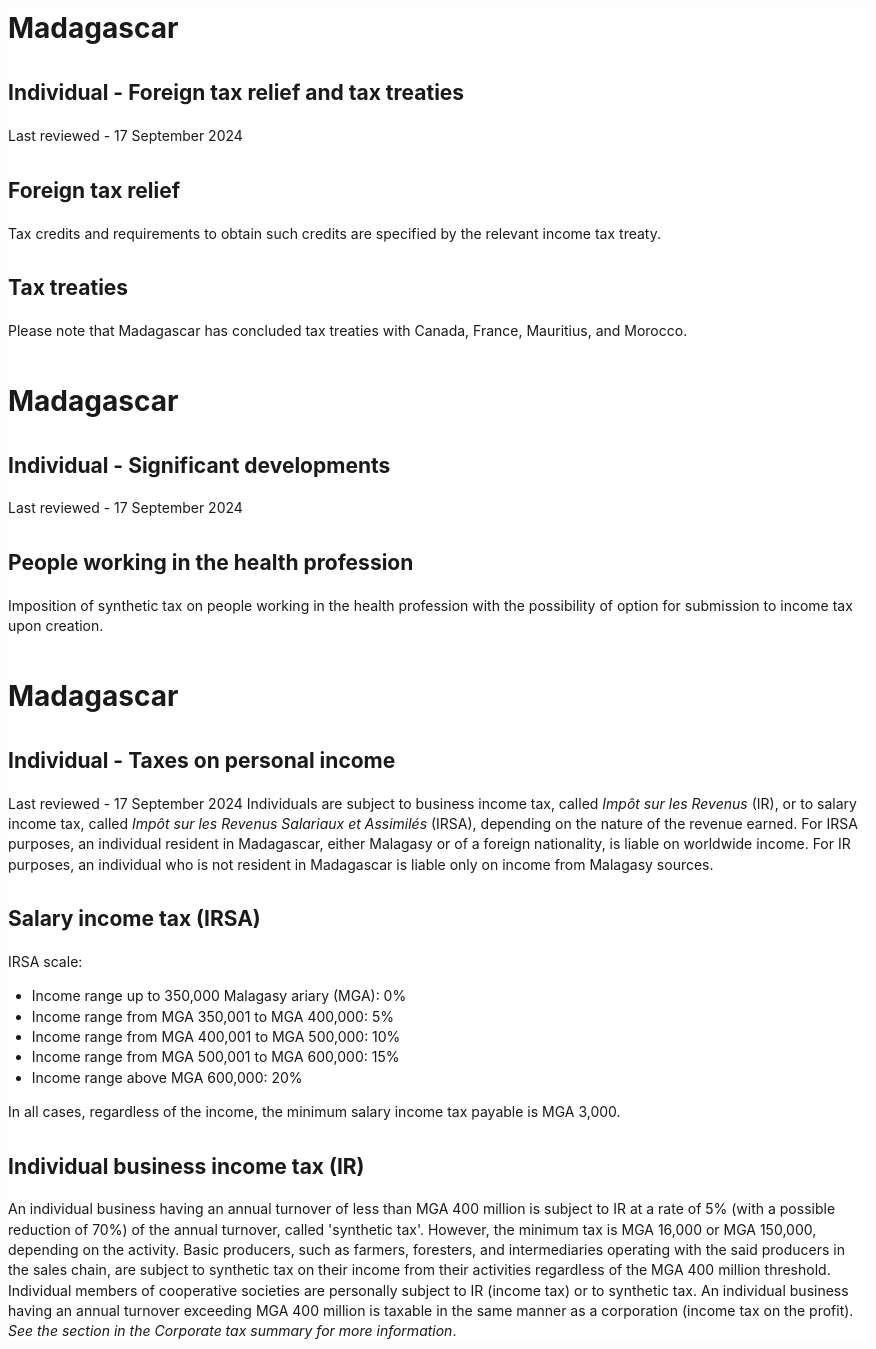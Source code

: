 # Madagascar
## Individual - Foreign tax relief and tax treaties
Last reviewed - 17 September 2024
## Foreign tax relief
Tax credits and requirements to obtain such credits are specified by the relevant income tax treaty.
## Tax treaties
Please note that Madagascar has concluded tax treaties with Canada, France, Mauritius, and Morocco.


# Madagascar
## Individual - Significant developments
Last reviewed - 17 September 2024
## People working in the health profession
Imposition of synthetic tax on people working in the health profession with the possibility of option for submission to income tax upon creation.


# Madagascar
## Individual - Taxes on personal income
Last reviewed - 17 September 2024
Individuals are subject to business income tax, called _Impôt sur les Revenus_ (IR), or to salary income tax, called _Impôt sur les Revenus Salariaux et Assimilés_ (IRSA), depending on the nature of the revenue earned. 
For IRSA purposes, an individual resident in Madagascar, either Malagasy or of a foreign nationality, is liable on worldwide income.
For IR purposes, an individual who is not resident in Madagascar is liable only on income from Malagasy sources.
## Salary income tax (IRSA)
IRSA scale:
  * Income range up to 350,000 Malagasy ariary (MGA): 0%
  * Income range from MGA 350,001 to MGA 400,000: 5%
  * Income range from MGA 400,001 to MGA 500,000: 10%
  * Income range from MGA 500,001 to MGA 600,000: 15%
  * Income range above MGA 600,000: 20%


In all cases, regardless of the income, the minimum salary income tax payable is MGA 3,000.
## Individual business income tax (IR)
An individual business having an annual turnover of less than MGA 400 million is subject to IR at a rate of 5% (with a possible reduction of 70%) of the annual turnover, called 'synthetic tax'. However, the minimum tax is MGA 16,000 or MGA 150,000, depending on the activity.
Basic producers, such as farmers, foresters, and intermediaries operating with the said producers in the sales chain, are subject to synthetic tax on their income from their activities regardless of the MGA 400 million threshold.
Individual members of cooperative societies are personally subject to IR (income tax) or to synthetic tax.
An individual business having an annual turnover exceeding MGA 400 million is taxable in the same manner as a corporation (income tax on the profit). _See the section in the Corporate tax summary for more information_.
